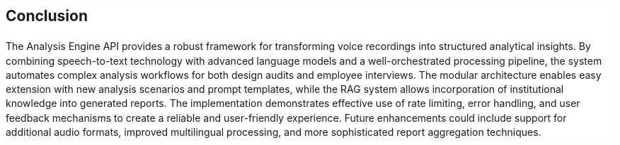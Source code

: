 ## Conclusion
The Analysis Engine API provides a robust framework for transforming voice recordings into structured analytical insights. By combining speech-to-text technology with advanced language models and a well-orchestrated processing pipeline, the system automates complex analysis workflows for both design audits and employee interviews. The modular architecture enables easy extension with new analysis scenarios and prompt templates, while the RAG system allows incorporation of institutional knowledge into generated reports. The implementation demonstrates effective use of rate limiting, error handling, and user feedback mechanisms to create a reliable and user-friendly experience. Future enhancements could include support for additional audio formats, improved multilingual processing, and more sophisticated report aggregation techniques.